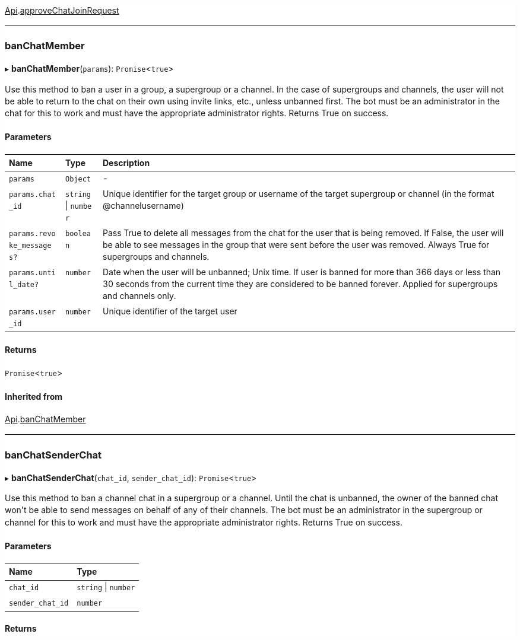 [Api](./src/classes/Api.md).[approveChatJoinRequest](./src/classes/Api.md#approvechatjoinrequest)

___

### banChatMember

▸ **banChatMember**(`params`): `Promise`\<``true``\>

Use this method to ban a user in a group, a supergroup or a channel. In the case of supergroups and channels, the user will not be able to return to the chat on their own using invite links, etc., unless unbanned first. The bot must be an administrator in the chat for this to work and must have the appropriate administrator rights. Returns True on success.

#### Parameters

| Name | Type | Description |
| :------ | :------ | :------ |
| `params` | `Object` | - |
| `params.chat_id` | `string` \| `number` | Unique identifier for the target group or username of the target supergroup or channel (in the format @channelusername) |
| `params.revoke_messages?` | `boolean` | Pass True to delete all messages from the chat for the user that is being removed. If False, the user will be able to see messages in the group that were sent before the user was removed. Always True for supergroups and channels. |
| `params.until_date?` | `number` | Date when the user will be unbanned; Unix time. If user is banned for more than 366 days or less than 30 seconds from the current time they are considered to be banned forever. Applied for supergroups and channels only. |
| `params.user_id` | `number` | Unique identifier of the target user |

#### Returns

`Promise`\<``true``\>

#### Inherited from

[Api](./src/classes/Api.md).[banChatMember](./src/classes/Api.md#banchatmember)

___

### banChatSenderChat

▸ **banChatSenderChat**(`chat_id`, `sender_chat_id`): `Promise`\<``true``\>

Use this method to ban a channel chat in a supergroup or a channel. Until the chat is unbanned, the owner of the banned chat won't be able to send messages on behalf of any of their channels. The bot must be an administrator in the supergroup or channel for this to work and must have the appropriate administrator rights. Returns True on success.

#### Parameters

| Name | Type |
| :------ | :------ |
| `chat_id` | `string` \| `number` |
| `sender_chat_id` | `number` |

#### Returns
